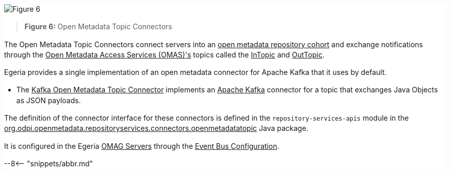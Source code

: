 ![Figure 6](/egeria-docs/connectors/resource/open-metadata-topic-connector.svg)
> **Figure 6:** Open Metadata Topic Connectors

The Open Metadata Topic Connectors connect servers into an [open metadata repository cohort](/egeria-docs/concepts/cohort-member)
and exchange notifications through the [Open Metadata Access Services (OMAS)'s](/egeria-docs/services/omas)
topics called the
[InTopic](/egeria-docs/concepts/in-topic) and
[OutTopic](/egeria-docs/concepts/out-topic).

Egeria provides a single implementation of an open metadata connector for Apache Kafka that it uses by default.

* The [Kafka Open Metadata Topic Connector](/egeria-docs/connectors/resource-connectors/kafka-open-metadata-topic-connector) implements 
an [Apache Kafka](https://kafka.apache.org/) connector for a topic that exchanges
Java Objects as JSON payloads.

The definition of the connector interface for these connectors is defined in the `repository-services-apis` module in the [org.odpi.openmetadata.repositoryservices.connectors.openmetadatatopic](https://github.com/odpi/egeria/tree/master/open-metadata-implementation/repository-services/repository-services-apis/src/main/java/org/odpi/openmetadata/repositoryservices/connectors/openmetadatatopic) Java package.

It is configured in the Egeria [OMAG Servers](/egeria-docs/concepts/omag-server) through the [Event Bus Configuration](/egeria-docs/concepts/event-bus).



--8<-- "snippets/abbr.md"
